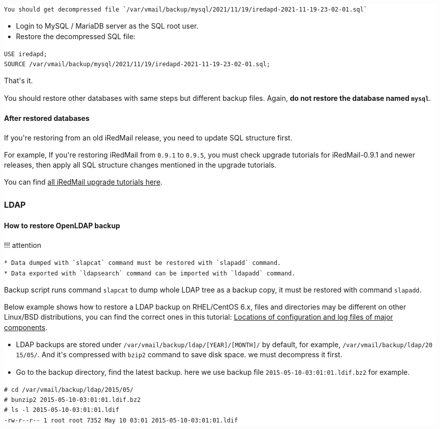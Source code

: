     You should get decompressed file `/var/vmail/backup/mysql/2021/11/19/iredapd-2021-11-19-23-02-01.sql`

- Login to MySQL / MariaDB server as the SQL root user.
- Restore the decompressed SQL file:

```
USE iredapd;
SOURCE /var/vmail/backup/mysql/2021/11/19/iredapd-2021-11-19-23-02-01.sql;
```

That's it.

You should restore other databases with same steps but different
backup files. Again, __do not restore the database named `mysql`__.

#### After restored databases

If you're restoring from an old iRedMail release, you need to update SQL
structure first.

For example, If you're restoring iRedMail from `0.9.1` to `0.9.5`, you must
check upgrade tutorials for iRedMail-0.9.1 and newer releases, then apply all
SQL structure changes mentioned in the upgrade tutorials.

You can find [all iRedMail upgrade tutorials here](./iredmail.releases.html).

### LDAP

#### How to restore OpenLDAP backup

!!! attention

    * Data dumped with `slapcat` command must be restored with `slapadd` command.
    * Data exported with `ldapsearch` command can be imported with `ldapadd` command.

Backup script runs command `slapcat` to dump whole LDAP tree as a backup copy,
it must be restored with command `slapadd`.

Below example shows how to restore a LDAP backup on RHEL/CentOS 6.x, files and
directories may be different on other Linux/BSD distributions, you can find
the correct ones in this tutorial:
[Locations of configuration and log files of major components](./file.locations.html#openldap).

* LDAP backups are stored under `/var/vmail/backup/ldap/[YEAR]/[MONTH]/` by
  default, for example, `/var/vmail/backup/ldap/2015/05/`. And it's compressed
  with `bzip2` command to save disk space. we must decompress it first.

* Go to the backup directory, find the latest backup. here we use backup file
  `2015-05-10-03:01:01.ldif.bz2` for example.

```
# cd /var/vmail/backup/ldap/2015/05/
# bunzip2 2015-05-10-03:01:01.ldif.bz2
# ls -l 2015-05-10-03:01:01.ldif
-rw-r--r-- 1 root root 7352 May 10 03:01 2015-05-10-03:01:01.ldif
```
